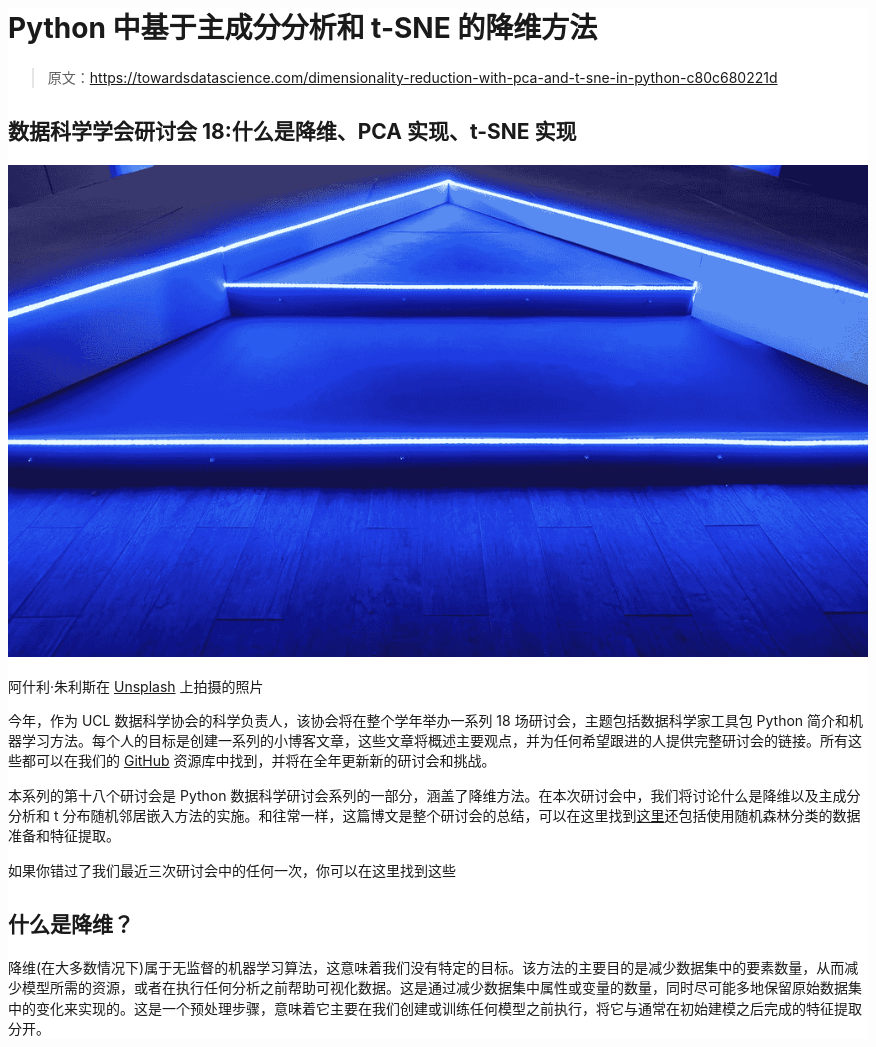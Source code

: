 # Python 中基于主成分分析和 t-SNE 的降维方法

> 原文：<https://towardsdatascience.com/dimensionality-reduction-with-pca-and-t-sne-in-python-c80c680221d>

## 数据科学学会研讨会 18:什么是降维、PCA 实现、t-SNE 实现

![](img/b61abecc4d37e320980905b69b089544.png)

阿什利·朱利斯在 [Unsplash](https://unsplash.com?utm_source=medium&utm_medium=referral) 上拍摄的照片

今年，作为 UCL 数据科学协会的科学负责人，该协会将在整个学年举办一系列 18 场研讨会，主题包括数据科学家工具包 Python 简介和机器学习方法。每个人的目标是创建一系列的小博客文章，这些文章将概述主要观点，并为任何希望跟进的人提供完整研讨会的链接。所有这些都可以在我们的 [GitHub](https://github.com/UCL-DSS) 资源库中找到，并将在全年更新新的研讨会和挑战。

本系列的第十八个研讨会是 Python 数据科学研讨会系列的一部分，涵盖了降维方法。在本次研讨会中，我们将讨论什么是降维以及主成分分析和 t 分布随机邻居嵌入方法的实施。和往常一样，这篇博文是整个研讨会的总结，可以在这里找到[这里](https://github.com/UCL-DSS/Dimensionality_reduction)还包括使用随机森林分类的数据准备和特征提取。

如果你错过了我们最近三次研讨会中的任何一次，你可以在这里找到这些

</a-practical-introduction-to-hierarchical-clustering-from-scikit-learn-ffaf8ee2670c>  </a-practical-introduction-to-kmeans-clustering-using-scikit-learn-fd9cff95144b>  </a-practical-introduction-to-support-vector-machines-from-scikit-learn-6e678cf1f228>  

## 什么是降维？

降维(在大多数情况下)属于无监督的机器学习算法，这意味着我们没有特定的目标。该方法的主要目的是减少数据集中的要素数量，从而减少模型所需的资源，或者在执行任何分析之前帮助可视化数据。这是通过减少数据集中属性或变量的数量，同时尽可能多地保留原始数据集中的变化来实现的。这是一个预处理步骤，意味着它主要在我们创建或训练任何模型之前执行，将它与通常在初始建模之后完成的特征提取分开。
